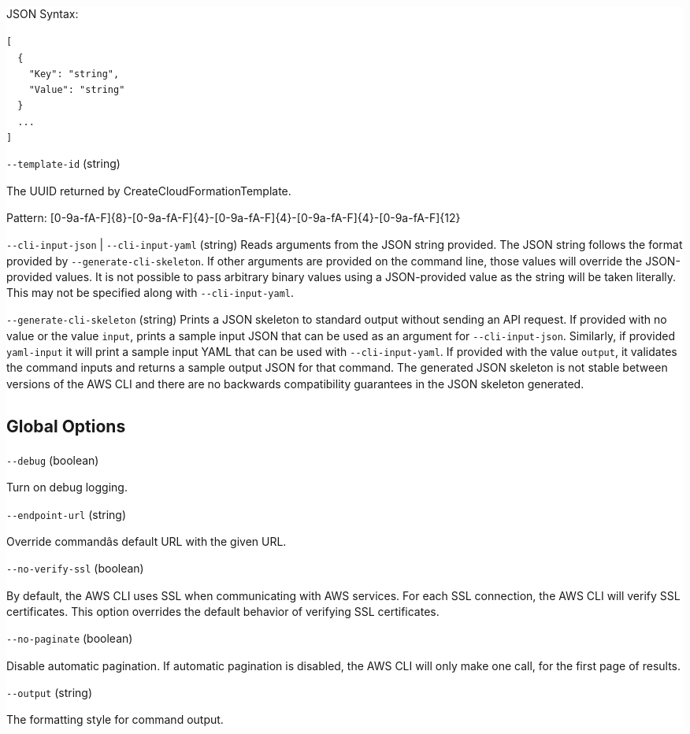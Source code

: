JSON Syntax:

```
[
  {
    "Key": "string",
    "Value": "string"
  }
  ...
]
```

`--template-id` (string)

The UUID returned by CreateCloudFormationTemplate.

Pattern: [0-9a-fA-F]{8}-[0-9a-fA-F]{4}-[0-9a-fA-F]{4}-[0-9a-fA-F]{4}-[0-9a-fA-F]{12}

`--cli-input-json` | `--cli-input-yaml` (string)
Reads arguments from the JSON string provided. The JSON string follows the format provided by `--generate-cli-skeleton`. If other arguments are provided on the command line, those values will override the JSON-provided values. It is not possible to pass arbitrary binary values using a JSON-provided value as the string will be taken literally. This may not be specified along with `--cli-input-yaml`.

`--generate-cli-skeleton` (string)
Prints a JSON skeleton to standard output without sending an API request. If provided with no value or the value `input`, prints a sample input JSON that can be used as an argument for `--cli-input-json`. Similarly, if provided `yaml-input` it will print a sample input YAML that can be used with `--cli-input-yaml`. If provided with the value `output`, it validates the command inputs and returns a sample output JSON for that command. The generated JSON skeleton is not stable between versions of the AWS CLI and there are no backwards compatibility guarantees in the JSON skeleton generated.

## Global Options

`--debug` (boolean)

Turn on debug logging.

`--endpoint-url` (string)

Override commandâs default URL with the given URL.

`--no-verify-ssl` (boolean)

By default, the AWS CLI uses SSL when communicating with AWS services. For each SSL connection, the AWS CLI will verify SSL certificates. This option overrides the default behavior of verifying SSL certificates.

`--no-paginate` (boolean)

Disable automatic pagination. If automatic pagination is disabled, the AWS CLI will only make one call, for the first page of results.

`--output` (string)

The formatting style for command output.
